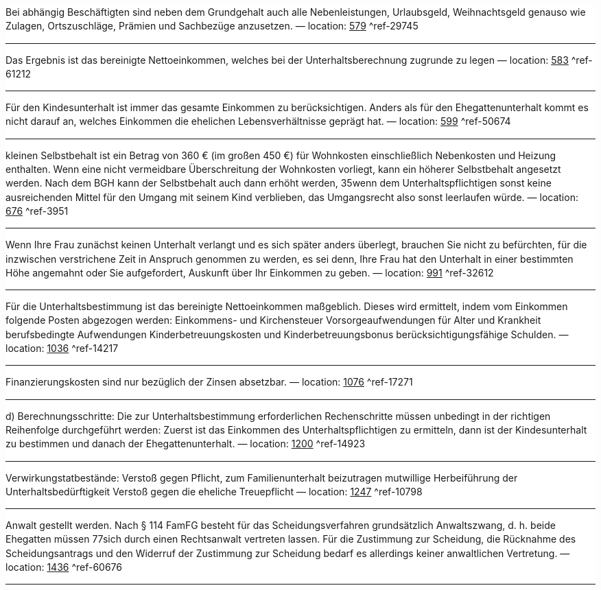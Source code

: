 Bei abhängig Beschäftigten sind neben dem Grundgehalt auch alle Nebenleistungen, Urlaubsgeld, Weihnachtsgeld genauso wie Zulagen, Ortszuschläge, Prämien und Sachbezüge anzusetzen. — location: [579](kindle://book?action=open&asin=B00GXUUTD4&location=579) ^ref-29745

---
Das Ergebnis ist das bereinigte Nettoeinkommen, welches bei der Unterhaltsberechnung zugrunde zu legen — location: [583](kindle://book?action=open&asin=B00GXUUTD4&location=583) ^ref-61212

---
Für den Kindesunterhalt ist immer das gesamte Einkommen zu berücksichtigen. Anders als für den Ehegattenunterhalt kommt es nicht darauf an, welches Einkommen die ehelichen Lebensverhältnisse geprägt hat. — location: [599](kindle://book?action=open&asin=B00GXUUTD4&location=599) ^ref-50674

---
kleinen Selbstbehalt ist ein Betrag von 360 € (im großen 450 €) für Wohnkosten einschließlich Nebenkosten und Heizung enthalten. Wenn eine nicht vermeidbare Überschreitung der Wohnkosten vorliegt, kann ein höherer Selbstbehalt angesetzt werden. Nach dem BGH kann der Selbstbehalt auch dann erhöht werden, 35wenn dem Unterhaltspflichtigen sonst keine ausreichenden Mittel für den Umgang mit seinem Kind verblieben, das Umgangsrecht also sonst leerlaufen würde. — location: [676](kindle://book?action=open&asin=B00GXUUTD4&location=676) ^ref-3951

---
Wenn Ihre Frau zunächst keinen Unterhalt verlangt und es sich später anders überlegt, brauchen Sie nicht zu befürchten, für die inzwischen verstrichene Zeit in Anspruch genommen zu werden, es sei denn, Ihre Frau hat den Unterhalt in einer bestimmten Höhe angemahnt oder Sie aufgefordert, Auskunft über Ihr Einkommen zu geben. — location: [991](kindle://book?action=open&asin=B00GXUUTD4&location=991) ^ref-32612

---
Für die Unterhaltsbestimmung ist das bereinigte Nettoeinkommen maßgeblich. Dieses wird ermittelt, indem vom Einkommen folgende Posten abgezogen werden: Einkommens- und Kirchensteuer Vorsorgeaufwendungen für Alter und Krankheit berufsbedingte Aufwendungen Kinderbetreuungskosten und Kinderbetreuungsbonus berücksichtigungsfähige Schulden. — location: [1036](kindle://book?action=open&asin=B00GXUUTD4&location=1036) ^ref-14217

---
Finanzierungskosten sind nur bezüglich der Zinsen absetzbar. — location: [1076](kindle://book?action=open&asin=B00GXUUTD4&location=1076) ^ref-17271

---
d) Berechnungsschritte: Die zur Unterhaltsbestimmung erforderlichen Rechenschritte müssen unbedingt in der richtigen Reihenfolge durchgeführt werden: Zuerst ist das Einkommen des Unterhaltspflichtigen zu ermitteln, dann ist der Kindesunterhalt zu bestimmen und danach der Ehegattenunterhalt. — location: [1200](kindle://book?action=open&asin=B00GXUUTD4&location=1200) ^ref-14923

---
Verwirkungstatbestände: Verstoß gegen Pflicht, zum Familienunterhalt beizutragen mutwillige Herbeiführung der Unterhaltsbedürftigkeit Verstoß gegen die eheliche Treuepflicht — location: [1247](kindle://book?action=open&asin=B00GXUUTD4&location=1247) ^ref-10798

---
Anwalt gestellt werden. Nach § 114 FamFG besteht für das Scheidungsverfahren grundsätzlich Anwaltszwang, d. h. beide Ehegatten müssen 77sich durch einen Rechtsanwalt vertreten lassen. Für die Zustimmung zur Scheidung, die Rücknahme des Scheidungsantrags und den Widerruf der Zustimmung zur Scheidung bedarf es allerdings keiner anwaltlichen Vertretung. — location: [1436](kindle://book?action=open&asin=B00GXUUTD4&location=1436) ^ref-60676

---